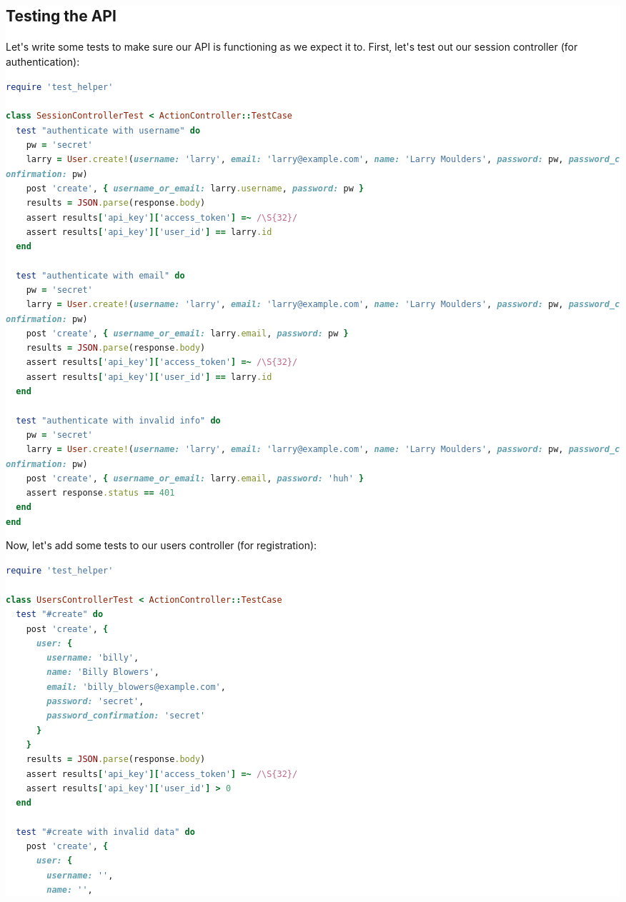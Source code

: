 ## Testing the API

Let's write some tests to make sure our API is functioning as we expect it to. First, let's test out our session controller (for authentication):

```ruby test/controllers/session_controller_test.rb
require 'test_helper'

class SessionControllerTest < ActionController::TestCase
  test "authenticate with username" do
    pw = 'secret'
    larry = User.create!(username: 'larry', email: 'larry@example.com', name: 'Larry Moulders', password: pw, password_confirmation: pw)
    post 'create', { username_or_email: larry.username, password: pw }
    results = JSON.parse(response.body)
    assert results['api_key']['access_token'] =~ /\S{32}/
    assert results['api_key']['user_id'] == larry.id
  end

  test "authenticate with email" do
    pw = 'secret'
    larry = User.create!(username: 'larry', email: 'larry@example.com', name: 'Larry Moulders', password: pw, password_confirmation: pw)
    post 'create', { username_or_email: larry.email, password: pw }
    results = JSON.parse(response.body)
    assert results['api_key']['access_token'] =~ /\S{32}/
    assert results['api_key']['user_id'] == larry.id
  end

  test "authenticate with invalid info" do
    pw = 'secret'
    larry = User.create!(username: 'larry', email: 'larry@example.com', name: 'Larry Moulders', password: pw, password_confirmation: pw)
    post 'create', { username_or_email: larry.email, password: 'huh' }
    assert response.status == 401
  end
end
```

Now, let's add some tests to our users controller (for registration):

```ruby test/controllers/users_controller_test.rb
require 'test_helper'

class UsersControllerTest < ActionController::TestCase
  test "#create" do
    post 'create', {
      user: { 
        username: 'billy', 
        name: 'Billy Blowers', 
        email: 'billy_blowers@example.com', 
        password: 'secret', 
        password_confirmation: 'secret' 
      }
    }
    results = JSON.parse(response.body)
    assert results['api_key']['access_token'] =~ /\S{32}/
    assert results['api_key']['user_id'] > 0
  end

  test "#create with invalid data" do
    post 'create', {
      user: {
        username: '',
        name: '',
```